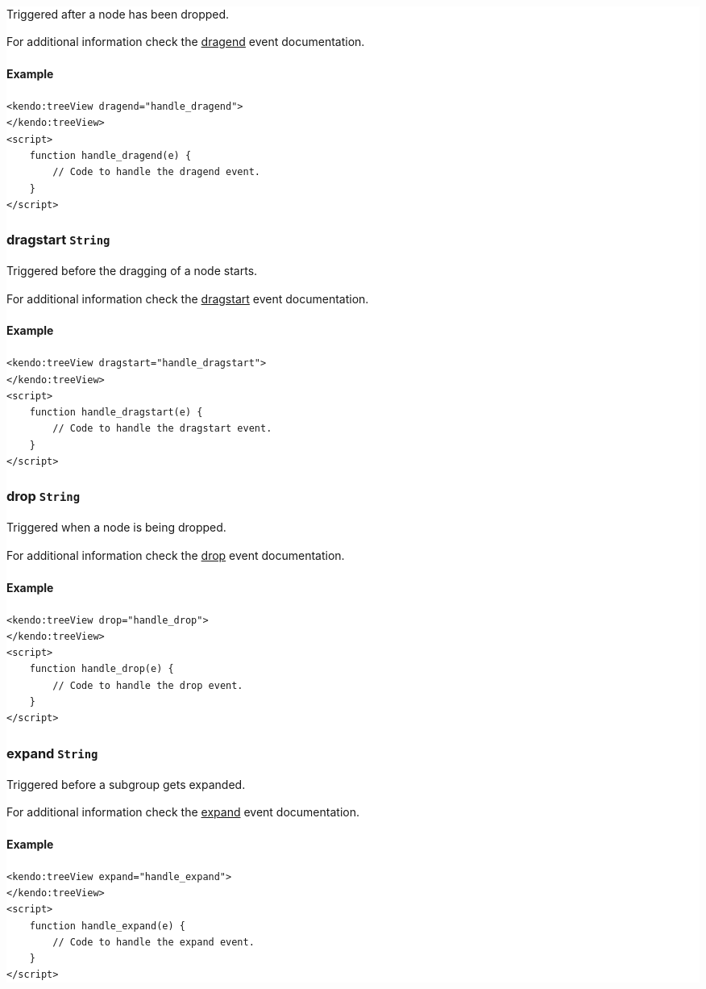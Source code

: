 Triggered after a node has been dropped.


For additional information check the [dragend](/api/web/treeview#events-dragend) event documentation.

#### Example
    <kendo:treeView dragend="handle_dragend">
    </kendo:treeView>
    <script>
        function handle_dragend(e) {
            // Code to handle the dragend event.
        }
    </script>

### dragstart `String`

Triggered before the dragging of a node starts.


For additional information check the [dragstart](/api/web/treeview#events-dragstart) event documentation.

#### Example
    <kendo:treeView dragstart="handle_dragstart">
    </kendo:treeView>
    <script>
        function handle_dragstart(e) {
            // Code to handle the dragstart event.
        }
    </script>

### drop `String`

Triggered when a node is being dropped.


For additional information check the [drop](/api/web/treeview#events-drop) event documentation.

#### Example
    <kendo:treeView drop="handle_drop">
    </kendo:treeView>
    <script>
        function handle_drop(e) {
            // Code to handle the drop event.
        }
    </script>

### expand `String`

Triggered before a subgroup gets expanded.


For additional information check the [expand](/api/web/treeview#events-expand) event documentation.

#### Example
    <kendo:treeView expand="handle_expand">
    </kendo:treeView>
    <script>
        function handle_expand(e) {
            // Code to handle the expand event.
        }
    </script>
